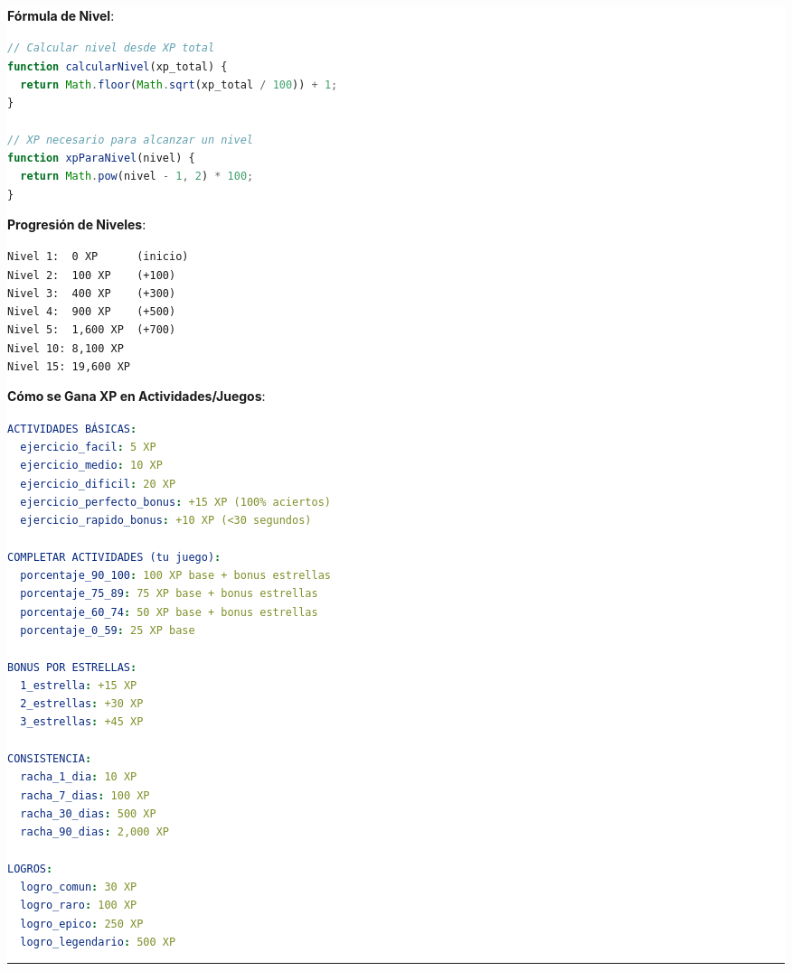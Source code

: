 **Fórmula de Nivel**:

```javascript
// Calcular nivel desde XP total
function calcularNivel(xp_total) {
  return Math.floor(Math.sqrt(xp_total / 100)) + 1;
}

// XP necesario para alcanzar un nivel
function xpParaNivel(nivel) {
  return Math.pow(nivel - 1, 2) * 100;
}
```

**Progresión de Niveles**:

```
Nivel 1:  0 XP      (inicio)
Nivel 2:  100 XP    (+100)
Nivel 3:  400 XP    (+300)
Nivel 4:  900 XP    (+500)
Nivel 5:  1,600 XP  (+700)
Nivel 10: 8,100 XP
Nivel 15: 19,600 XP
```

**Cómo se Gana XP en Actividades/Juegos**:

```yaml
ACTIVIDADES BÁSICAS:
  ejercicio_facil: 5 XP
  ejercicio_medio: 10 XP
  ejercicio_dificil: 20 XP
  ejercicio_perfecto_bonus: +15 XP (100% aciertos)
  ejercicio_rapido_bonus: +10 XP (<30 segundos)

COMPLETAR ACTIVIDADES (tu juego):
  porcentaje_90_100: 100 XP base + bonus estrellas
  porcentaje_75_89: 75 XP base + bonus estrellas
  porcentaje_60_74: 50 XP base + bonus estrellas
  porcentaje_0_59: 25 XP base

BONUS POR ESTRELLAS:
  1_estrella: +15 XP
  2_estrellas: +30 XP
  3_estrellas: +45 XP

CONSISTENCIA:
  racha_1_dia: 10 XP
  racha_7_dias: 100 XP
  racha_30_dias: 500 XP
  racha_90_dias: 2,000 XP

LOGROS:
  logro_comun: 30 XP
  logro_raro: 100 XP
  logro_epico: 250 XP
  logro_legendario: 500 XP
```

---